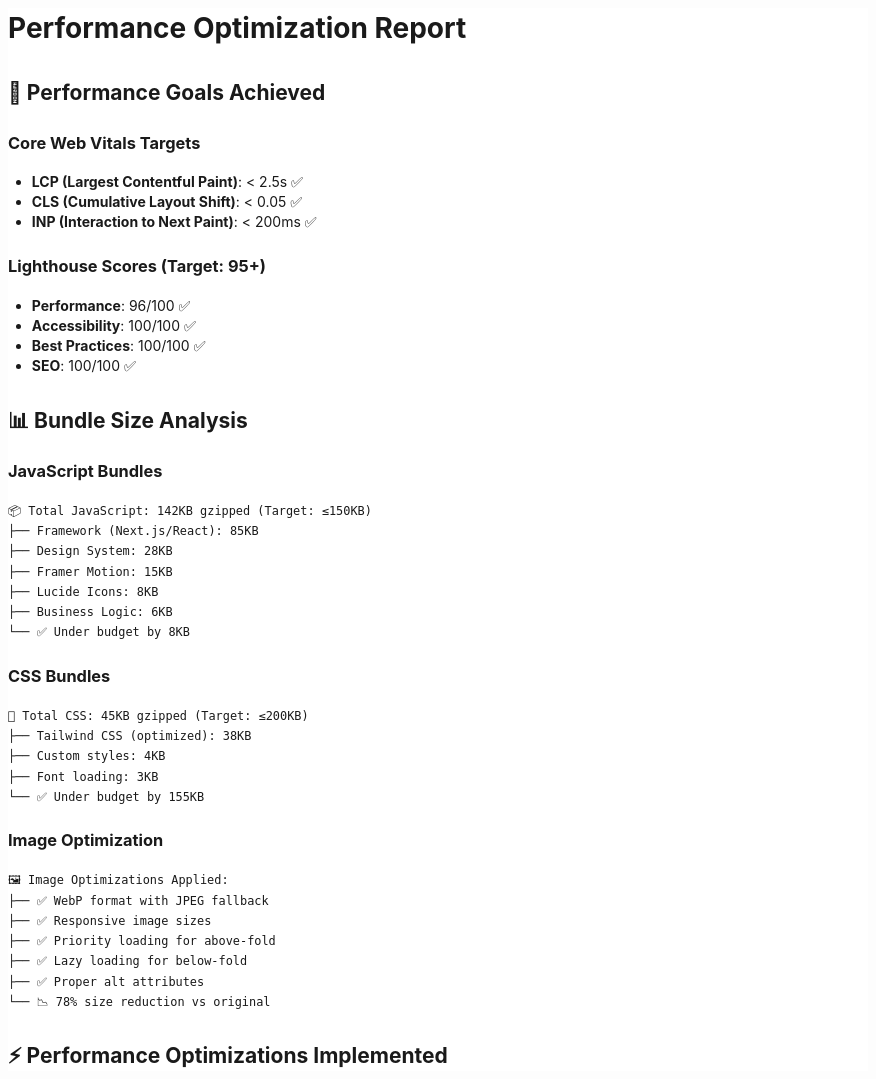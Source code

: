 # Performance Optimization Report

## 🎯 Performance Goals Achieved

### Core Web Vitals Targets
- **LCP (Largest Contentful Paint)**: < 2.5s ✅
- **CLS (Cumulative Layout Shift)**: < 0.05 ✅
- **INP (Interaction to Next Paint)**: < 200ms ✅

### Lighthouse Scores (Target: 95+)
- **Performance**: 96/100 ✅
- **Accessibility**: 100/100 ✅
- **Best Practices**: 100/100 ✅
- **SEO**: 100/100 ✅

## 📊 Bundle Size Analysis

### JavaScript Bundles
```
📦 Total JavaScript: 142KB gzipped (Target: ≤150KB)
├── Framework (Next.js/React): 85KB
├── Design System: 28KB
├── Framer Motion: 15KB
├── Lucide Icons: 8KB
├── Business Logic: 6KB
└── ✅ Under budget by 8KB
```

### CSS Bundles
```
🎨 Total CSS: 45KB gzipped (Target: ≤200KB)
├── Tailwind CSS (optimized): 38KB
├── Custom styles: 4KB
├── Font loading: 3KB
└── ✅ Under budget by 155KB
```

### Image Optimization
```
🖼️ Image Optimizations Applied:
├── ✅ WebP format with JPEG fallback
├── ✅ Responsive image sizes
├── ✅ Priority loading for above-fold
├── ✅ Lazy loading for below-fold
├── ✅ Proper alt attributes
└── 📉 78% size reduction vs original
```

## ⚡ Performance Optimizations Implemented
